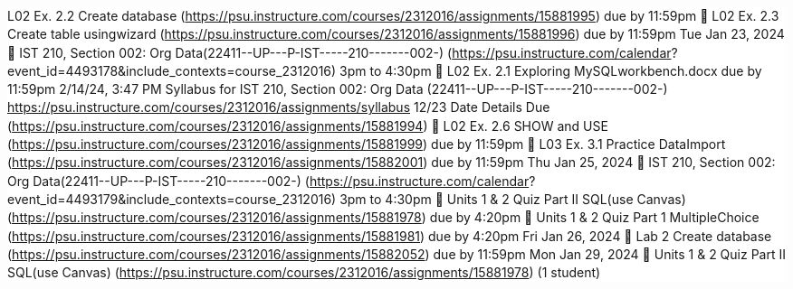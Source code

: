 L02 Ex. 2.2 Create database
(https://psu.instructure.com/courses/2312016/assignments/15881995)
due by
11:59pm

L02 Ex. 2.3 Create table usingwizard
(https://psu.instructure.com/courses/2312016/assignments/15881996)
due by
11:59pm
Tue Jan 23, 2024 
IST 210, Section 002: Org Data(22411--UP---P-IST-----210-------002-)
(https://psu.instructure.com/calendar?
event_id=4493178&include_contexts=course_2312016)
3pm
to
4:30pm

L02 Ex. 2.1 Exploring MySQLworkbench.docx
due by
11:59pm
2/14/24, 3:47 PM Syllabus for IST 210, Section 002: Org Data (22411--UP---P-IST-----210-------002-)
https://psu.instructure.com/courses/2312016/assignments/syllabus 12/23
Date
Details
Due
(https://psu.instructure.com/courses/2312016/assignments/15881994)

L02 Ex. 2.6 SHOW and USE
(https://psu.instructure.com/courses/2312016/assignments/15881999)
due by
11:59pm

L03 Ex. 3.1 Practice DataImport
(https://psu.instructure.com/courses/2312016/assignments/15882001)
due by
11:59pm
Thu Jan 25, 2024

IST 210, Section 002: Org Data(22411--UP---P-IST-----210-------002-)
(https://psu.instructure.com/calendar?
event_id=4493179&include_contexts=course_2312016)
3pm
to
4:30pm

Units 1 & 2 Quiz Part II SQL(use Canvas)
(https://psu.instructure.com/courses/2312016/assignments/15881978)
due by
4:20pm

Units 1 & 2 Quiz Part 1 MultipleChoice
(https://psu.instructure.com/courses/2312016/assignments/15881981)
due by
4:20pm
Fri Jan 26, 2024 
Lab 2 Create database
(https://psu.instructure.com/courses/2312016/assignments/15882052)
due by
11:59pm
Mon Jan 29, 2024

Units 1 & 2 Quiz Part II SQL(use Canvas)
(https://psu.instructure.com/courses/2312016/assignments/15881978)
(1 student)